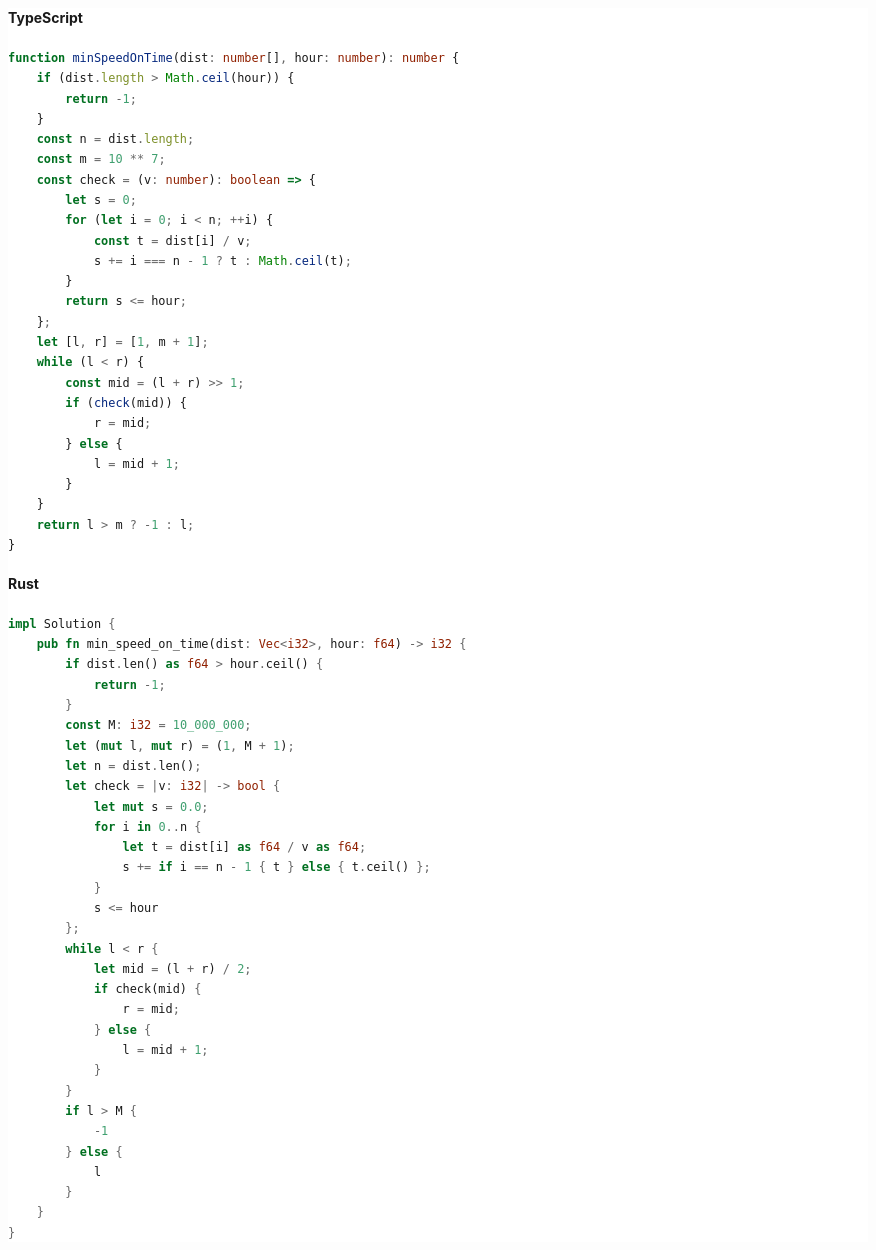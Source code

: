 #### TypeScript

```ts
function minSpeedOnTime(dist: number[], hour: number): number {
    if (dist.length > Math.ceil(hour)) {
        return -1;
    }
    const n = dist.length;
    const m = 10 ** 7;
    const check = (v: number): boolean => {
        let s = 0;
        for (let i = 0; i < n; ++i) {
            const t = dist[i] / v;
            s += i === n - 1 ? t : Math.ceil(t);
        }
        return s <= hour;
    };
    let [l, r] = [1, m + 1];
    while (l < r) {
        const mid = (l + r) >> 1;
        if (check(mid)) {
            r = mid;
        } else {
            l = mid + 1;
        }
    }
    return l > m ? -1 : l;
}
```

#### Rust

```rust
impl Solution {
    pub fn min_speed_on_time(dist: Vec<i32>, hour: f64) -> i32 {
        if dist.len() as f64 > hour.ceil() {
            return -1;
        }
        const M: i32 = 10_000_000;
        let (mut l, mut r) = (1, M + 1);
        let n = dist.len();
        let check = |v: i32| -> bool {
            let mut s = 0.0;
            for i in 0..n {
                let t = dist[i] as f64 / v as f64;
                s += if i == n - 1 { t } else { t.ceil() };
            }
            s <= hour
        };
        while l < r {
            let mid = (l + r) / 2;
            if check(mid) {
                r = mid;
            } else {
                l = mid + 1;
            }
        }
        if l > M {
            -1
        } else {
            l
        }
    }
}
```